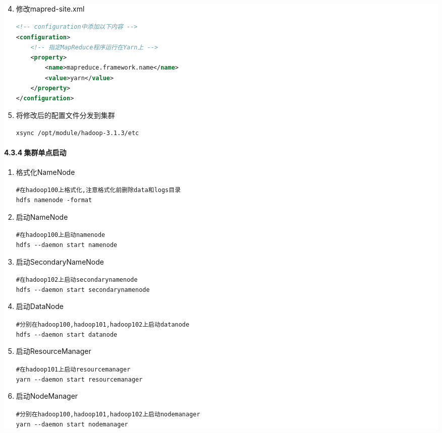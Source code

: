 4. 修改mapred-site.xml

   ```xml
   <!-- configuration中添加以下内容 -->
   <configuration>
       <!-- 指定MapReduce程序运行在Yarn上 -->
       <property>
           <name>mapreduce.framework.name</name>
           <value>yarn</value>
       </property>
   </configuration>
   ```

5. 将修改后的配置文件分发到集群

   ```shell
   xsync /opt/module/hadoop-3.1.3/etc
   ```

   

#### 4.3.4 集群单点启动

1. 格式化NameNode

   ```shell
   #在hadoop100上格式化,注意格式化前删除data和logs目录
   hdfs namenode -format
   ```

2. 启动NameNode

   ```shell
   #在hadoop100上启动namenode
   hdfs --daemon start namenode
   ```

3. 启动SecondaryNameNode

   ```shell
   #在hadoop102上启动secondarynamenode
   hdfs --daemon start secondarynamenode
   ```

4. 启动DataNode

   ```shell
   #分别在hadoop100,hadoop101,hadoop102上启动datanode
   hdfs --daemon start datanode
   ```

5. 启动ResourceManager

   ```shell
   #在hadoop101上启动resourcemanager
   yarn --daemon start resourcemanager
   ```

6. 启动NodeManager

   ```shell
   #分别在hadoop100,hadoop101,hadoop102上启动nodemanager
   yarn --daemon start nodemanager
   ```

